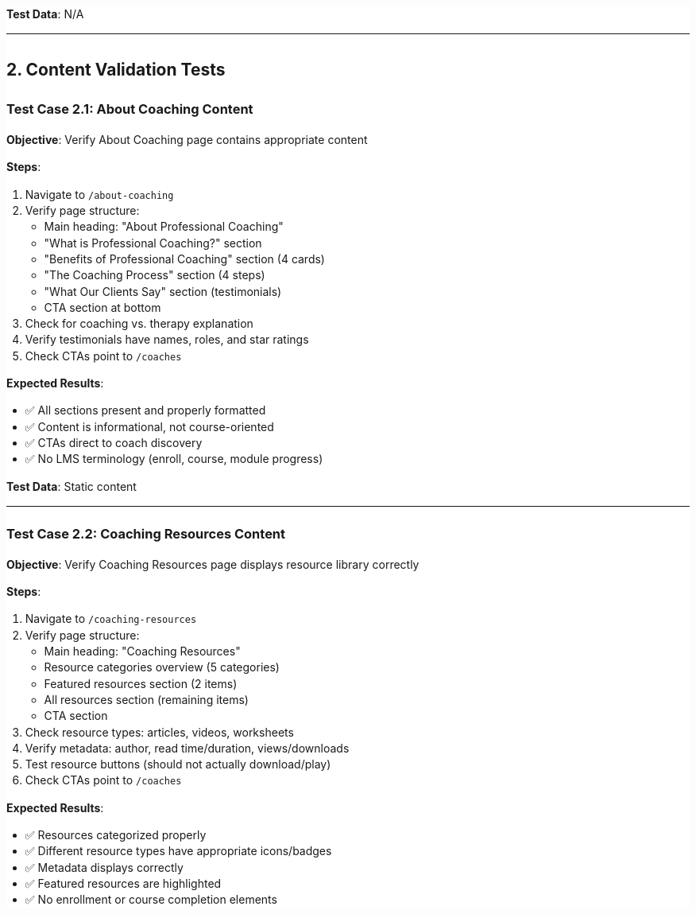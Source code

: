 **Test Data**: N/A

---

## 2. Content Validation Tests

### Test Case 2.1: About Coaching Content
**Objective**: Verify About Coaching page contains appropriate content

**Steps**:
1. Navigate to `/about-coaching`
2. Verify page structure:
   - Main heading: "About Professional Coaching"
   - "What is Professional Coaching?" section
   - "Benefits of Professional Coaching" section (4 cards)
   - "The Coaching Process" section (4 steps)
   - "What Our Clients Say" section (testimonials)
   - CTA section at bottom
3. Check for coaching vs. therapy explanation
4. Verify testimonials have names, roles, and star ratings
5. Check CTAs point to `/coaches`

**Expected Results**:
- ✅ All sections present and properly formatted
- ✅ Content is informational, not course-oriented
- ✅ CTAs direct to coach discovery
- ✅ No LMS terminology (enroll, course, module progress)

**Test Data**: Static content

---

### Test Case 2.2: Coaching Resources Content
**Objective**: Verify Coaching Resources page displays resource library correctly

**Steps**:
1. Navigate to `/coaching-resources`
2. Verify page structure:
   - Main heading: "Coaching Resources"
   - Resource categories overview (5 categories)
   - Featured resources section (2 items)
   - All resources section (remaining items)
   - CTA section
3. Check resource types: articles, videos, worksheets
4. Verify metadata: author, read time/duration, views/downloads
5. Test resource buttons (should not actually download/play)
6. Check CTAs point to `/coaches`

**Expected Results**:
- ✅ Resources categorized properly
- ✅ Different resource types have appropriate icons/badges
- ✅ Metadata displays correctly
- ✅ Featured resources are highlighted
- ✅ No enrollment or course completion elements
